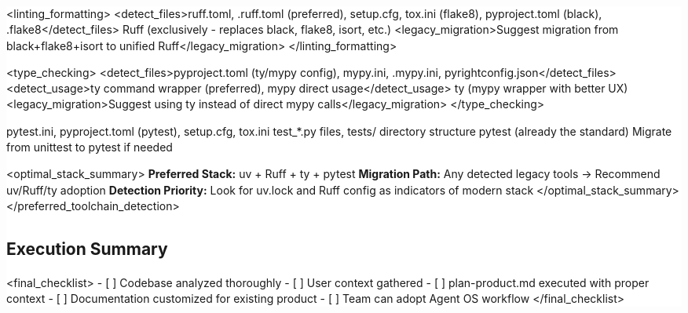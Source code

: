  <linting_formatting>
    <detect_files>ruff.toml, .ruff.toml (preferred), setup.cfg, tox.ini (flake8), pyproject.toml (black), .flake8</detect_files>
    <preferred>Ruff (exclusively - replaces black, flake8, isort, etc.)</preferred>
    <legacy_migration>Suggest migration from black+flake8+isort to unified Ruff</legacy_migration>
  </linting_formatting>
  
  <type_checking>
    <detect_files>pyproject.toml (ty/mypy config), mypy.ini, .mypy.ini, pyrightconfig.json</detect_files>
    <detect_usage>ty command wrapper (preferred), mypy direct usage</detect_usage>
    <preferred>ty (mypy wrapper with better UX)</preferred>
    <legacy_migration>Suggest using ty instead of direct mypy calls</legacy_migration>
  </type_checking>
  
  <testing>
    <detect_files>pytest.ini, pyproject.toml (pytest), setup.cfg, tox.ini</detect_files>
    <detect_patterns>test_*.py files, tests/ directory structure</detect_patterns>
    <preferred>pytest (already the standard)</preferred>
    <legacy_migration>Migrate from unittest to pytest if needed</legacy_migration>
  </testing>
  
  <optimal_stack_summary>
    **Preferred Stack:** uv + Ruff + ty + pytest
    **Migration Path:** Any detected legacy tools → Recommend uv/Ruff/ty adoption
    **Detection Priority:** Look for uv.lock and Ruff config as indicators of modern stack
  </optimal_stack_summary>
</preferred_toolchain_detection>

## Execution Summary

<final_checklist>
  <verify>
    - [ ] Codebase analyzed thoroughly
    - [ ] User context gathered
    - [ ] plan-product.md executed with proper context
    - [ ] Documentation customized for existing product
    - [ ] Team can adopt Agent OS workflow
  </verify>
</final_checklist>